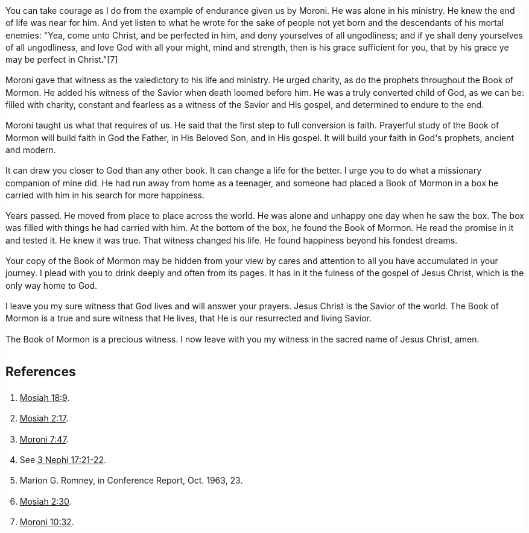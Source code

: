 You can take courage as I do from the example of endurance given us by Moroni.
He was alone in his ministry. He knew the end of life was near for him. And
yet listen to what he wrote for the sake of people not yet born and the
descendants of his mortal enemies: "Yea, come unto Christ, and be perfected in
him, and deny yourselves of all ungodliness; and if ye shall deny yourselves
of all ungodliness, and love God with all your might, mind and strength, then
is his grace sufficient for you, that by his grace ye may be perfect in
Christ."[7]

Moroni gave that witness as the valedictory to his life and ministry. He urged
charity, as do the prophets throughout the Book of Mormon. He added his
witness of the Savior when death loomed before him. He was a truly converted
child of God, as we can be: filled with charity, constant and fearless as a
witness of the Savior and His gospel, and determined to endure to the end.

Moroni taught us what that requires of us. He said that the first step to full
conversion is faith. Prayerful study of the Book of Mormon will build faith in
God the Father, in His Beloved Son, and in His gospel. It will build your
faith in God's prophets, ancient and modern.

It can draw you closer to God than any other book. It can change a life for
the better. I urge you to do what a missionary companion of mine did. He had
run away from home as a teenager, and someone had placed a Book of Mormon in a
box he carried with him in his search for more happiness.

Years passed. He moved from place to place across the world. He was alone and
unhappy one day when he saw the box. The box was filled with things he had
carried with him. At the bottom of the box, he found the Book of Mormon. He
read the promise in it and tested it. He knew it was true. That witness
changed his life. He found happiness beyond his fondest dreams.

Your copy of the Book of Mormon may be hidden from your view by cares and
attention to all you have accumulated in your journey. I plead with you to
drink deeply and often from its pages. It has in it the fulness of the gospel
of Jesus Christ, which is the only way home to God.

I leave you my sure witness that God lives and will answer your prayers. Jesus
Christ is the Savior of the world. The Book of Mormon is a true and sure
witness that He lives, that He is our resurrected and living Savior.

The Book of Mormon is a precious witness. I now leave with you my witness in
the sacred name of Jesus Christ, amen.

## References

  1. [Mosiah 18:9](https://www.lds.org/scriptures/bofm/mosiah/18.9?lang=eng#8).

  2. [Mosiah 2:17](https://www.lds.org/scriptures/bofm/mosiah/2.17?lang=eng#16).

  3. [Moroni 7:47](https://www.lds.org/scriptures/bofm/moro/7.47?lang=eng#46).

  4. See [3 Nephi 17:21-22](https://www.lds.org/scriptures/bofm/3-ne/17.21-22?lang=eng#20).

  5. Marion G. Romney, in Conference Report, Oct. 1963, 23.

  6. [Mosiah 2:30](https://www.lds.org/scriptures/bofm/mosiah/2.30?lang=eng#29).

  7. [Moroni 10:32](https://www.lds.org/scriptures/bofm/moro/10.32?lang=eng#31).

